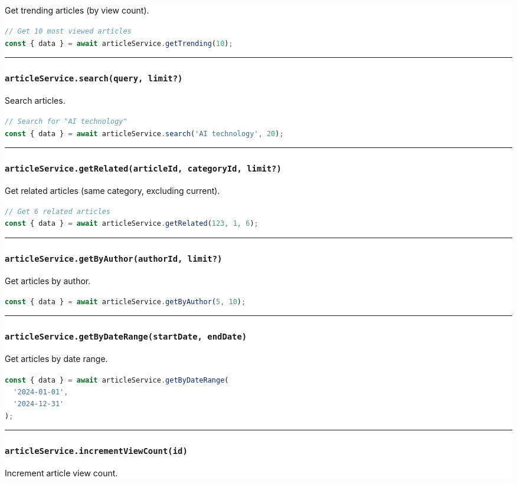 Get trending articles (by view count).

```typescript
// Get 10 most viewed articles
const { data } = await articleService.getTrending(10);
```

---

### `articleService.search(query, limit?)`

Search articles.

```typescript
// Search for "AI technology"
const { data } = await articleService.search('AI technology', 20);
```

---

### `articleService.getRelated(articleId, categoryId, limit?)`

Get related articles (same category, excluding current).

```typescript
// Get 6 related articles
const { data } = await articleService.getRelated(123, 1, 6);
```

---

### `articleService.getByAuthor(authorId, limit?)`

Get articles by author.

```typescript
const { data } = await articleService.getByAuthor(5, 10);
```

---

### `articleService.getByDateRange(startDate, endDate)`

Get articles by date range.

```typescript
const { data } = await articleService.getByDateRange(
  '2024-01-01',
  '2024-12-31'
);
```

---

### `articleService.incrementViewCount(id)`

Increment article view count.
